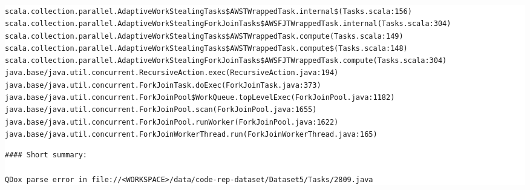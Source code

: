 	scala.collection.parallel.AdaptiveWorkStealingTasks$AWSTWrappedTask.internal$(Tasks.scala:156)
	scala.collection.parallel.AdaptiveWorkStealingForkJoinTasks$AWSFJTWrappedTask.internal(Tasks.scala:304)
	scala.collection.parallel.AdaptiveWorkStealingTasks$AWSTWrappedTask.compute(Tasks.scala:149)
	scala.collection.parallel.AdaptiveWorkStealingTasks$AWSTWrappedTask.compute$(Tasks.scala:148)
	scala.collection.parallel.AdaptiveWorkStealingForkJoinTasks$AWSFJTWrappedTask.compute(Tasks.scala:304)
	java.base/java.util.concurrent.RecursiveAction.exec(RecursiveAction.java:194)
	java.base/java.util.concurrent.ForkJoinTask.doExec(ForkJoinTask.java:373)
	java.base/java.util.concurrent.ForkJoinPool$WorkQueue.topLevelExec(ForkJoinPool.java:1182)
	java.base/java.util.concurrent.ForkJoinPool.scan(ForkJoinPool.java:1655)
	java.base/java.util.concurrent.ForkJoinPool.runWorker(ForkJoinPool.java:1622)
	java.base/java.util.concurrent.ForkJoinWorkerThread.run(ForkJoinWorkerThread.java:165)
```
#### Short summary: 

QDox parse error in file://<WORKSPACE>/data/code-rep-dataset/Dataset5/Tasks/2809.java